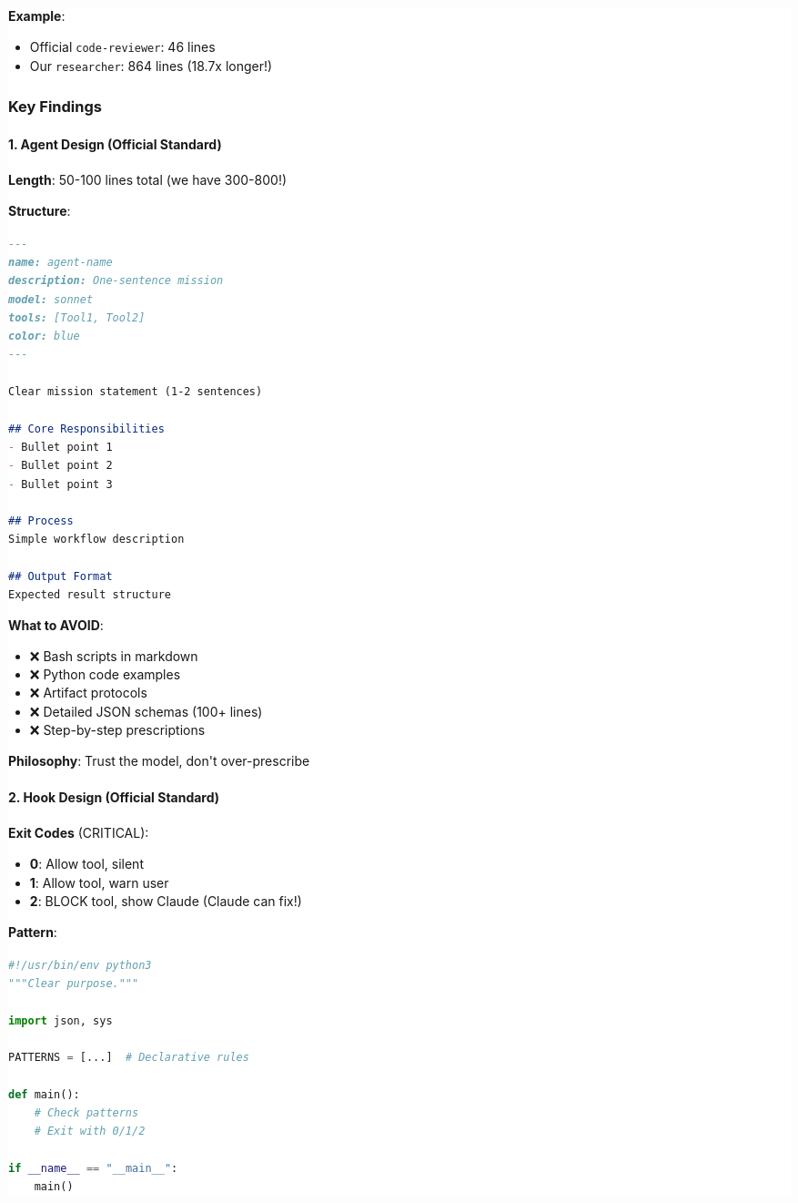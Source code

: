**Example**:
- Official `code-reviewer`: 46 lines
- Our `researcher`: 864 lines (18.7x longer!)

### Key Findings

#### 1. Agent Design (Official Standard)

**Length**: 50-100 lines total (we have 300-800!)

**Structure**:
```markdown
---
name: agent-name
description: One-sentence mission
model: sonnet
tools: [Tool1, Tool2]
color: blue
---

Clear mission statement (1-2 sentences)

## Core Responsibilities
- Bullet point 1
- Bullet point 2
- Bullet point 3

## Process
Simple workflow description

## Output Format
Expected result structure
```

**What to AVOID**:
- ❌ Bash scripts in markdown
- ❌ Python code examples
- ❌ Artifact protocols
- ❌ Detailed JSON schemas (100+ lines)
- ❌ Step-by-step prescriptions

**Philosophy**: Trust the model, don't over-prescribe

#### 2. Hook Design (Official Standard)

**Exit Codes** (CRITICAL):
- **0**: Allow tool, silent
- **1**: Allow tool, warn user
- **2**: BLOCK tool, show Claude (Claude can fix!)

**Pattern**:
```python
#!/usr/bin/env python3
"""Clear purpose."""

import json, sys

PATTERNS = [...]  # Declarative rules

def main():
    # Check patterns
    # Exit with 0/1/2

if __name__ == "__main__":
    main()
```
